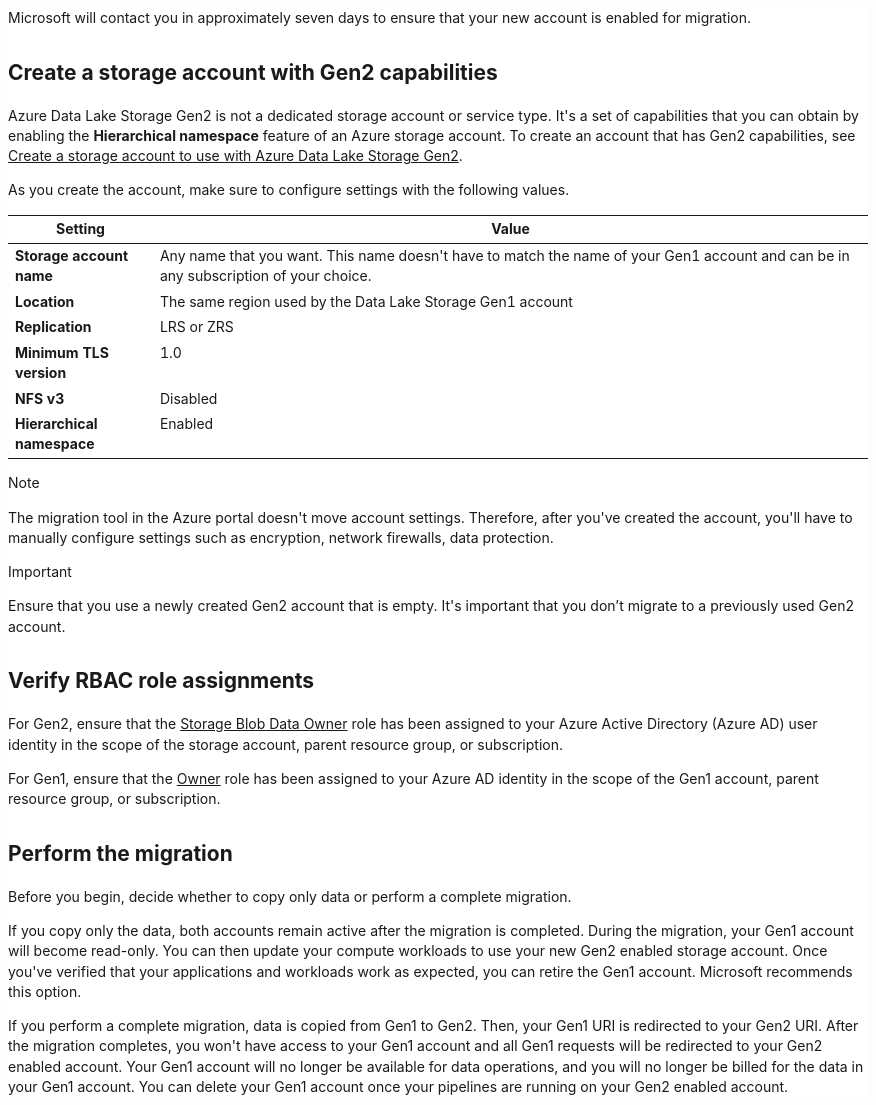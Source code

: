 Microsoft will contact you in approximately seven days to ensure that your new account is enabled for migration.

## Create a storage account with Gen2 capabilities

Azure Data Lake Storage Gen2 is not a dedicated storage account or service type. It's a set of capabilities that you can obtain by enabling the **Hierarchical namespace** feature of an Azure storage account. To create an account that has Gen2 capabilities, see [Create a storage account to use with Azure Data Lake Storage Gen2](create-data-lake-storage-account.md).

As you create the account, make sure to configure settings with the following values.

| Setting | Value |
|--|--|
| **Storage account name** | Any name that you want. This name doesn't have to match the name of your Gen1 account and can be in any subscription of your choice. |
| **Location** | The same region used by the Data Lake Storage Gen1 account |
| **Replication** | LRS or ZRS |
| **Minimum TLS version** | 1.0 |
| **NFS v3** | Disabled |
| **Hierarchical namespace** | Enabled |

> [!NOTE]
> The migration tool in the Azure portal doesn't move account settings. Therefore, after you've created the account, you'll have to manually configure settings such as encryption, network firewalls, data protection.

> [!IMPORTANT]
> Ensure that you use a newly created Gen2 account that is empty. It's important that you don’t migrate to a previously used Gen2 account.

## Verify RBAC role assignments

For Gen2, ensure that the [Storage Blob Data Owner](../../role-based-access-control/built-in-roles.md#storage-blob-data-owner) role has been assigned to your Azure Active Directory (Azure AD) user identity in the scope of the storage account, parent resource group, or subscription.

For Gen1, ensure that the [Owner](../../role-based-access-control/built-in-roles.md#owner) role has been assigned to your Azure AD identity in the scope of the Gen1 account, parent resource group, or subscription.

## Perform the migration

Before you begin, decide whether to copy only data or perform a complete migration.

If you copy only the data, both accounts remain active after the migration is completed. During the migration, your Gen1 account will become read-only. You can then update your compute workloads to use your new Gen2 enabled storage account. Once you've verified that your applications and workloads work as expected, you can retire the Gen1 account. Microsoft recommends this option.

If you perform a complete migration, data is copied from Gen1 to Gen2. Then, your Gen1 URI is redirected to your Gen2 URI. After the migration completes, you won't have access to your Gen1 account and all Gen1 requests will be redirected to your Gen2 enabled account. Your Gen1 account will no longer be available for data operations, and you will no longer be billed for the data in your Gen1 account. You can delete your Gen1 account once your pipelines are running on your Gen2 enabled account.
